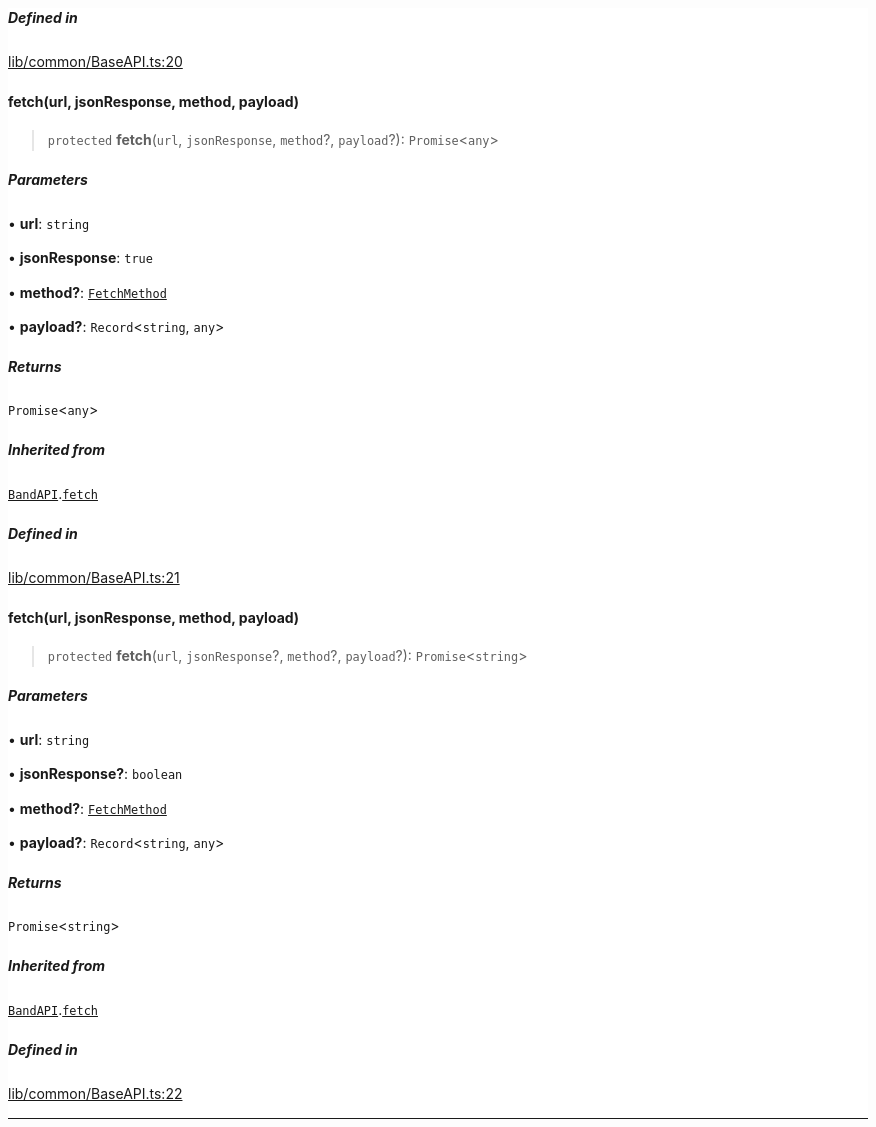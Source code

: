 ##### Defined in

[lib/common/BaseAPI.ts:20](https://github.com/patrickkfkan/bandcamp-fetch/blob/d7908af6ae5080a27ddea05f2631b8fc5129d64d/src/lib/common/BaseAPI.ts#L20)

#### fetch(url, jsonResponse, method, payload)

> `protected` **fetch**(`url`, `jsonResponse`, `method`?, `payload`?): `Promise`\<`any`\>

##### Parameters

• **url**: `string`

• **jsonResponse**: `true`

• **method?**: [`FetchMethod`](../enumerations/FetchMethod.md)

• **payload?**: `Record`\<`string`, `any`\>

##### Returns

`Promise`\<`any`\>

##### Inherited from

[`BandAPI`](BandAPI.md).[`fetch`](BandAPI.md#fetch)

##### Defined in

[lib/common/BaseAPI.ts:21](https://github.com/patrickkfkan/bandcamp-fetch/blob/d7908af6ae5080a27ddea05f2631b8fc5129d64d/src/lib/common/BaseAPI.ts#L21)

#### fetch(url, jsonResponse, method, payload)

> `protected` **fetch**(`url`, `jsonResponse`?, `method`?, `payload`?): `Promise`\<`string`\>

##### Parameters

• **url**: `string`

• **jsonResponse?**: `boolean`

• **method?**: [`FetchMethod`](../enumerations/FetchMethod.md)

• **payload?**: `Record`\<`string`, `any`\>

##### Returns

`Promise`\<`string`\>

##### Inherited from

[`BandAPI`](BandAPI.md).[`fetch`](BandAPI.md#fetch)

##### Defined in

[lib/common/BaseAPI.ts:22](https://github.com/patrickkfkan/bandcamp-fetch/blob/d7908af6ae5080a27ddea05f2631b8fc5129d64d/src/lib/common/BaseAPI.ts#L22)

***
